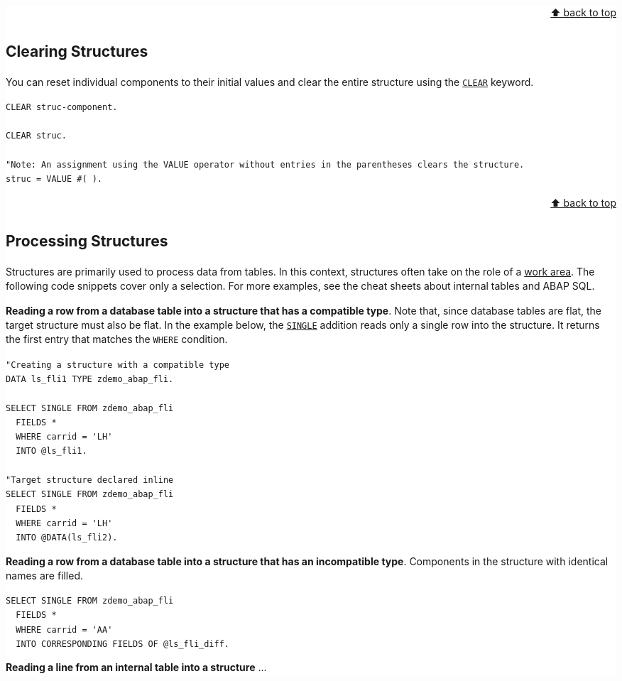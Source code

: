 <p align="right"><a href="#top">⬆️ back to top</a></p>

## Clearing Structures

You can reset individual components to their initial values and clear the
entire structure using the [`CLEAR`](https://help.sap.com/doc/abapdocu_cp_index_htm/CLOUD/en-US/index.htm?file=abapclear.htm) keyword.

``` abap
CLEAR struc-component.

CLEAR struc.

"Note: An assignment using the VALUE operator without entries in the parentheses clears the structure. 
struc = VALUE #( ). 
```

<p align="right"><a href="#top">⬆️ back to top</a></p>

## Processing Structures
Structures are primarily used to process data from tables. In this context, structures often take on the role of a [work area](https://help.sap.com/doc/abapdocu_cp_index_htm/CLOUD/en-US/index.htm?file=abenwork_area_glosry.htm "Glossary Entry"). 
The following code snippets cover only a selection. For more examples, see the cheat sheets about internal tables and ABAP SQL. 

**Reading a row from a database table into a structure that has a compatible type**. Note that, since database tables are flat, the
target structure must also be flat. In the example below, the [`SINGLE`](https://help.sap.com/doc/abapdocu_cp_index_htm/CLOUD/en-US/index.htm?file=abapselect_single.htm)
addition reads only a single row into the structure. It returns the first entry that matches the `WHERE` condition.

``` abap
"Creating a structure with a compatible type
DATA ls_fli1 TYPE zdemo_abap_fli.

SELECT SINGLE FROM zdemo_abap_fli
  FIELDS *
  WHERE carrid = 'LH'
  INTO @ls_fli1.

"Target structure declared inline
SELECT SINGLE FROM zdemo_abap_fli
  FIELDS *
  WHERE carrid = 'LH'
  INTO @DATA(ls_fli2).
```
**Reading a row from a database table into a structure that has an incompatible type**. 
Components in the structure with identical names are filled.

``` abap
SELECT SINGLE FROM zdemo_abap_fli
  FIELDS *
  WHERE carrid = 'AA'
  INTO CORRESPONDING FIELDS OF @ls_fli_diff.
```
**Reading a line from an internal table into a structure** ...
